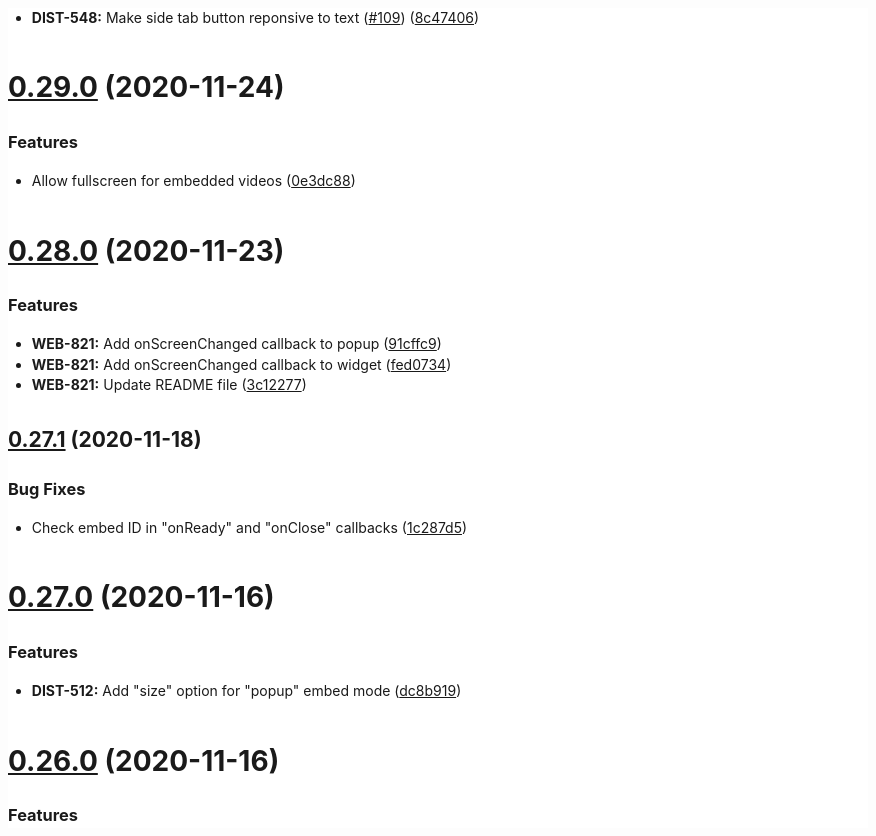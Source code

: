* **DIST-548:** Make side tab button reponsive to text ([#109](https://github.com/Typeform/embed/issues/109)) ([8c47406](https://github.com/Typeform/embed/commit/8c47406672eb003586045cab4f8260855163d890))

# [0.29.0](https://github.com/Typeform/embed/compare/v0.28.0...v0.29.0) (2020-11-24)


### Features

* Allow fullscreen for embedded videos ([0e3dc88](https://github.com/Typeform/embed/commit/0e3dc88ec6e2b270c520c18b3b03b894a7333354))

# [0.28.0](https://github.com/Typeform/embed/compare/v0.27.1...v0.28.0) (2020-11-23)


### Features

* **WEB-821:** Add onScreenChanged callback to popup ([91cffc9](https://github.com/Typeform/embed/commit/91cffc9ef35caae225a15ab9b235e8935d9c13a9))
* **WEB-821:** Add onScreenChanged callback to widget ([fed0734](https://github.com/Typeform/embed/commit/fed0734870956bc38cccbe349545b2c2faf4029a))
* **WEB-821:** Update README file ([3c12277](https://github.com/Typeform/embed/commit/3c1227790aecc01dd581d0249d6766db9223a668))

## [0.27.1](https://github.com/Typeform/embed/compare/v0.27.0...v0.27.1) (2020-11-18)


### Bug Fixes

* Check embed ID in "onReady" and "onClose" callbacks ([1c287d5](https://github.com/Typeform/embed/commit/1c287d5b1afb29b28180df04fa0ba6f6959d10e5))

# [0.27.0](https://github.com/Typeform/embed/compare/v0.26.0...v0.27.0) (2020-11-16)


### Features

* **DIST-512:** Add "size" option for "popup" embed mode ([dc8b919](https://github.com/Typeform/embed/commit/dc8b9198d8aa3c611030d281801276e57b86eff5))

# [0.26.0](https://github.com/Typeform/embed/compare/v0.25.6...v0.26.0) (2020-11-16)


### Features

